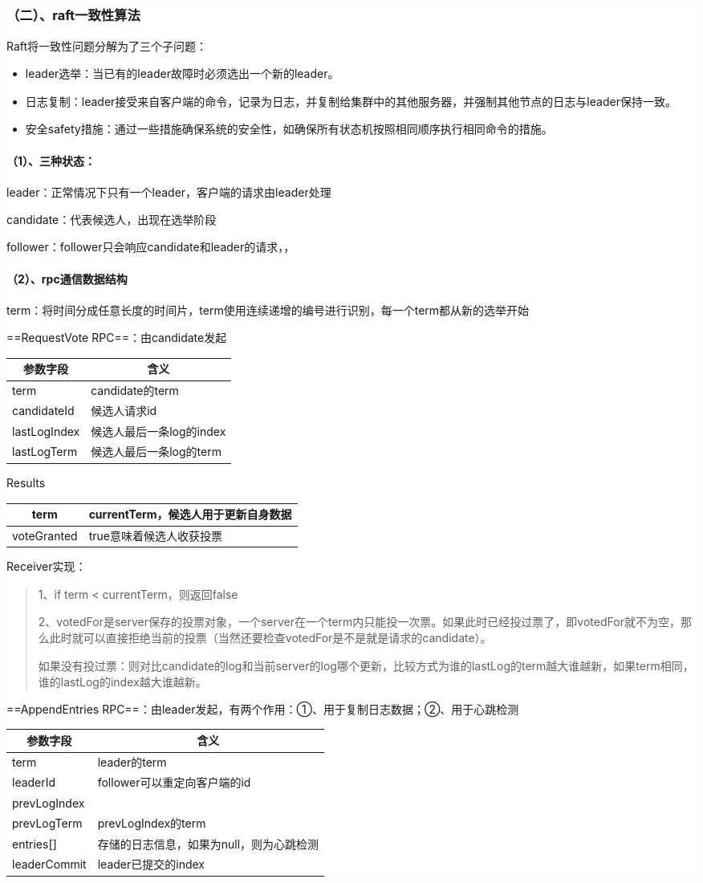 ### （二）、raft一致性算法

Raft将一致性问题分解为了三个子问题：

* leader选举：当已有的leader故障时必须选出一个新的leader。

* 日志复制：leader接受来自客户端的命令，记录为日志，并复制给集群中的其他服务器，并强制其他节点的日志与leader保持一致。

* 安全safety措施：通过一些措施确保系统的安全性，如确保所有状态机按照相同顺序执行相同命令的措施。

#### （1）、三种状态：

leader：正常情况下只有一个leader，客户端的请求由leader处理

candidate：代表候选人，出现在选举阶段

follower：follower只会响应candidate和leader的请求，，

#### （2）、rpc通信数据结构

term：将时间分成任意长度的时间片，term使用连续递增的编号进行识别，每一个term都从新的选举开始

==RequestVote RPC==：由candidate发起

| 参数字段     | 含义                     |
| ------------ | ------------------------ |
| term         | candidate的term          |
| candidateId  | 候选人请求id             |
| lastLogIndex | 候选人最后一条log的index |
| lastLogTerm  | 候选人最后一条log的term  |

Results

| term        | currentTerm，候选人用于更新自身数据 |
| ----------- | ----------------------------------- |
| voteGranted | true意味着候选人收获投票            |

Receiver实现：

> 1、if term < currentTerm，则返回false
>
> 2、votedFor是server保存的投票对象，一个server在一个term内只能投一次票。如果此时已经投过票了，即votedFor就不为空，那么此时就可以直接拒绝当前的投票（当然还要检查votedFor是不是就是请求的candidate）。
>
> 如果没有投过票：则对比candidate的log和当前server的log哪个更新，比较方式为谁的lastLog的term越大谁越新，如果term相同，谁的lastLog的index越大谁越新。

==AppendEntries RPC==：由leader发起，有两个作用：①、用于复制日志数据；②、用于心跳检测

| 参数字段     | 含义                                     |
| ------------ | ---------------------------------------- |
| term         | leader的term                             |
| leaderId     | follower可以重定向客户端的id             |
| prevLogIndex |                                          |
| prevLogTerm  | prevLogIndex的term                       |
| entries[]    | 存储的日志信息，如果为null，则为心跳检测 |
| leaderCommit | leader已提交的index                      |
